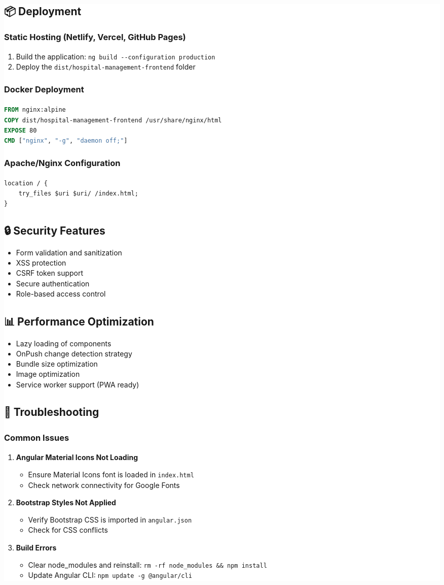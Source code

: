 ## 📦 Deployment

### Static Hosting (Netlify, Vercel, GitHub Pages)
1. Build the application: `ng build --configuration production`
2. Deploy the `dist/hospital-management-frontend` folder

### Docker Deployment
```dockerfile
FROM nginx:alpine
COPY dist/hospital-management-frontend /usr/share/nginx/html
EXPOSE 80
CMD ["nginx", "-g", "daemon off;"]
```

### Apache/Nginx Configuration
```nginx
location / {
    try_files $uri $uri/ /index.html;
}
```

## 🔒 Security Features

- Form validation and sanitization
- XSS protection
- CSRF token support
- Secure authentication
- Role-based access control

## 📊 Performance Optimization

- Lazy loading of components
- OnPush change detection strategy
- Bundle size optimization
- Image optimization
- Service worker support (PWA ready)

## 🐛 Troubleshooting

### Common Issues

1. **Angular Material Icons Not Loading**
   - Ensure Material Icons font is loaded in `index.html`
   - Check network connectivity for Google Fonts

2. **Bootstrap Styles Not Applied**
   - Verify Bootstrap CSS is imported in `angular.json`
   - Check for CSS conflicts

3. **Build Errors**
   - Clear node_modules and reinstall: `rm -rf node_modules && npm install`
   - Update Angular CLI: `npm update -g @angular/cli`
